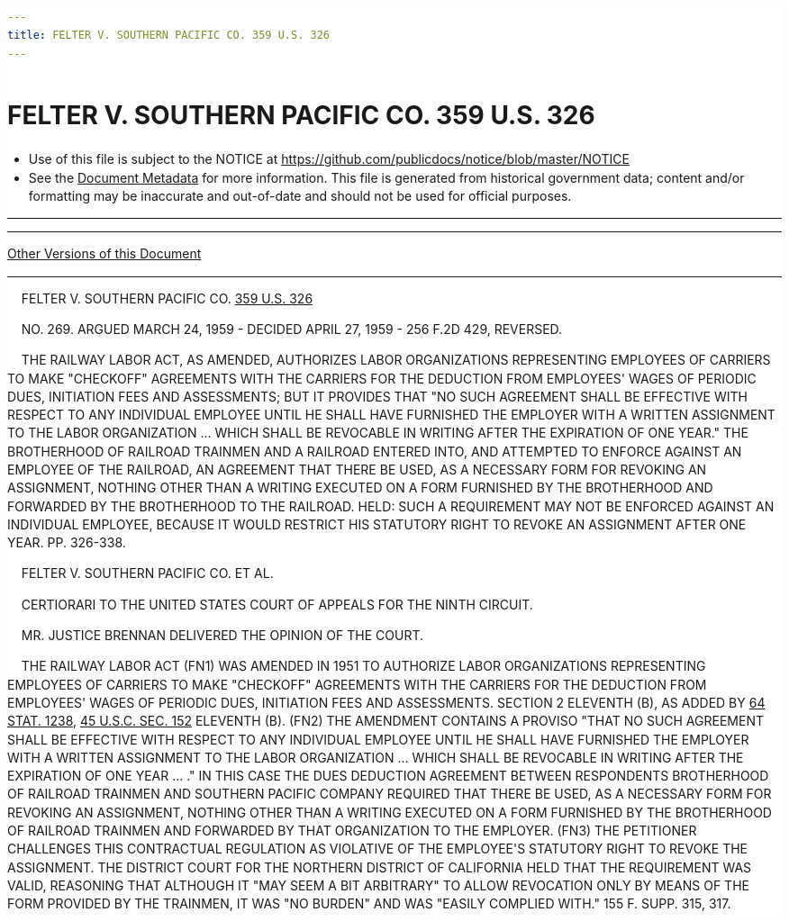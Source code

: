 ```yaml
---
title: FELTER V. SOUTHERN PACIFIC CO. 359 U.S. 326
---
```


# FELTER V. SOUTHERN PACIFIC CO. 359 U.S. 326

* Use of this file is subject to the NOTICE at https://github.com/publicdocs/notice/blob/master/NOTICE
* See the [Document Metadata](../../../index.md) for more information.
  This file is generated from historical government data; content and/or formatting may be inaccurate and out-of-date and should not be used for official purposes.

----------
----------

[Other Versions of this Document](https://publicdocs.github.io/go/links?ns=uslm-x&ref=%2Fus%2Fcourts%2Fscotus%2FusReporter%2F359%2F326)

----------

    FELTER V. SOUTHERN PACIFIC CO. [359 U.S. 326][/us/courts/scotus/usReporter/359/326]

    NO. 269.  ARGUED MARCH 24, 1959 - DECIDED APRIL 27, 1959 - 256 F.2D 429, REVERSED.

    THE RAILWAY LABOR ACT, AS AMENDED, AUTHORIZES LABOR ORGANIZATIONS REPRESENTING EMPLOYEES OF CARRIERS TO MAKE "CHECKOFF" AGREEMENTS WITH THE CARRIERS FOR THE DEDUCTION FROM EMPLOYEES' WAGES OF PERIODIC DUES, INITIATION FEES AND ASSESSMENTS; BUT IT PROVIDES THAT "NO SUCH AGREEMENT SHALL BE EFFECTIVE WITH RESPECT TO ANY INDIVIDUAL EMPLOYEE UNTIL HE SHALL HAVE FURNISHED THE EMPLOYER WITH A WRITTEN ASSIGNMENT TO THE LABOR ORGANIZATION  ...  WHICH SHALL BE REVOCABLE IN WRITING AFTER THE EXPIRATION OF ONE YEAR."  THE BROTHERHOOD OF RAILROAD TRAINMEN AND A RAILROAD ENTERED INTO, AND ATTEMPTED TO ENFORCE AGAINST AN EMPLOYEE OF THE RAILROAD, AN AGREEMENT THAT THERE BE USED, AS A NECESSARY FORM FOR REVOKING AN ASSIGNMENT, NOTHING OTHER THAN A WRITING EXECUTED ON A FORM FURNISHED BY THE BROTHERHOOD AND FORWARDED BY THE BROTHERHOOD TO THE RAILROAD.  HELD:  SUCH A REQUIREMENT MAY NOT BE ENFORCED AGAINST AN INDIVIDUAL EMPLOYEE, BECAUSE IT WOULD RESTRICT HIS STATUTORY RIGHT TO REVOKE AN ASSIGNMENT AFTER ONE YEAR.  PP. 326-338.

    FELTER V. SOUTHERN PACIFIC CO. ET AL.

    CERTIORARI TO THE UNITED STATES COURT OF APPEALS FOR THE NINTH CIRCUIT.

    MR. JUSTICE BRENNAN DELIVERED THE OPINION OF THE COURT.

    THE RAILWAY LABOR ACT (FN1) WAS AMENDED IN 1951 TO AUTHORIZE LABOR ORGANIZATIONS REPRESENTING EMPLOYEES OF CARRIERS TO MAKE "CHECKOFF" AGREEMENTS WITH THE CARRIERS FOR THE DEDUCTION FROM EMPLOYEES' WAGES OF PERIODIC DUES, INITIATION FEES AND ASSESSMENTS.  SECTION 2 ELEVENTH (B), AS ADDED BY [64 STAT. 1238][/us/stat/64/1238], [45 U.S.C. SEC. 152][/us/usc/t45/s152] ELEVENTH (B).  (FN2) THE AMENDMENT CONTAINS A PROVISO "THAT NO SUCH AGREEMENT SHALL BE EFFECTIVE WITH RESPECT TO ANY INDIVIDUAL EMPLOYEE UNTIL HE SHALL HAVE FURNISHED THE EMPLOYER WITH A WRITTEN ASSIGNMENT TO THE LABOR ORGANIZATION  ...  WHICH SHALL BE REVOCABLE IN WRITING AFTER THE EXPIRATION OF ONE YEAR  ...  ."  IN THIS CASE THE DUES DEDUCTION AGREEMENT BETWEEN RESPONDENTS BROTHERHOOD OF RAILROAD TRAINMEN AND SOUTHERN PACIFIC COMPANY REQUIRED THAT THERE BE USED, AS A NECESSARY FORM FOR REVOKING AN ASSIGNMENT, NOTHING OTHER THAN A WRITING EXECUTED ON A FORM FURNISHED BY THE BROTHERHOOD OF RAILROAD TRAINMEN AND FORWARDED BY THAT ORGANIZATION TO THE EMPLOYER.  (FN3)  THE PETITIONER CHALLENGES THIS CONTRACTUAL REGULATION AS VIOLATIVE OF THE EMPLOYEE'S STATUTORY RIGHT TO REVOKE THE ASSIGNMENT.  THE DISTRICT COURT FOR THE NORTHERN DISTRICT OF CALIFORNIA HELD THAT THE REQUIREMENT WAS VALID, REASONING THAT ALTHOUGH IT "MAY SEEM A BIT ARBITRARY" TO ALLOW REVOCATION ONLY BY MEANS OF THE FORM PROVIDED BY THE TRAINMEN, IT WAS "NO BURDEN" AND WAS "EASILY COMPLIED WITH."  155 F. SUPP. 315, 317.


[/us/courts/scotus/usReporter/359/326]: https://publicdocs.github.io/go/links?ns=uslm-x&ref=%2Fus%2Fcourts%2Fscotus%2FusReporter%2F359%2F326
[/us/stat/64/1238]: https://publicdocs.github.io/go/links?ns=uslm&ref=%2Fus%2Fstat%2F64%2F1238
[/us/usc/t45/s152]: https://publicdocs.github.io/go/links?ns=uslm&ref=%2Fus%2Fusc%2Ft45%2Fs152
[/us/courts/scotus/usReporter/358/812]: https://publicdocs.github.io/go/links?ns=uslm-x&ref=%2Fus%2Fcourts%2Fscotus%2FusReporter%2F358%2F812
[/us/usc/t28/s1337]: https://publicdocs.github.io/go/links?ns=uslm&ref=%2Fus%2Fusc%2Ft28%2Fs1337
[/us/courts/scotus/usReporter/352/480]: https://publicdocs.github.io/go/links?ns=uslm-x&ref=%2Fus%2Fcourts%2Fscotus%2FusReporter%2F352%2F480
[/us/stat/44/577]: https://publicdocs.github.io/go/links?ns=uslm&ref=%2Fus%2Fstat%2F44%2F577
[/us/stat/48/1185]: https://publicdocs.github.io/go/links?ns=uslm&ref=%2Fus%2Fstat%2F48%2F1185
[/us/courts/scotus/usReporter/343/768]: https://publicdocs.github.io/go/links?ns=uslm-x&ref=%2Fus%2Fcourts%2Fscotus%2FusReporter%2F343%2F768
[/us/courts/scotus/usReporter/339/239]: https://publicdocs.github.io/go/links?ns=uslm-x&ref=%2Fus%2Fcourts%2Fscotus%2FusReporter%2F339%2F239
[/us/courts/scotus/usReporter/323/192]: https://publicdocs.github.io/go/links?ns=uslm-x&ref=%2Fus%2Fcourts%2Fscotus%2FusReporter%2F323%2F192
[/us/usc/t28/s1331]: https://publicdocs.github.io/go/links?ns=uslm&ref=%2Fus%2Fusc%2Ft28%2Fs1331
[/us/courts/scotus/usReporter/307/38]: https://publicdocs.github.io/go/links?ns=uslm-x&ref=%2Fus%2Fcourts%2Fscotus%2FusReporter%2F307%2F38
[/us/courts/scotus/usReporter/271/259]: https://publicdocs.github.io/go/links?ns=uslm-x&ref=%2Fus%2Fcourts%2Fscotus%2FusReporter%2F271%2F259
[/us/stat/48/1188]: https://publicdocs.github.io/go/links?ns=uslm&ref=%2Fus%2Fstat%2F48%2F1188
[/us/usc/t45/s152]: https://publicdocs.github.io/go/links?ns=uslm&ref=%2Fus%2Fusc%2Ft45%2Fs152
[/us/stat/48/1187]: https://publicdocs.github.io/go/links?ns=uslm&ref=%2Fus%2Fstat%2F48%2F1187
[/us/usc/t45/s152]: https://publicdocs.github.io/go/links?ns=uslm&ref=%2Fus%2Fusc%2Ft45%2Fs152
[/us/stat/64/1238]: https://publicdocs.github.io/go/links?ns=uslm&ref=%2Fus%2Fstat%2F64%2F1238
[/us/stat/48/1187]: https://publicdocs.github.io/go/links?ns=uslm&ref=%2Fus%2Fstat%2F48%2F1187
[/us/usc/t45/s152]: https://publicdocs.github.io/go/links?ns=uslm&ref=%2Fus%2Fusc%2Ft45%2Fs152
[/us/stat/64/1238]: https://publicdocs.github.io/go/links?ns=uslm&ref=%2Fus%2Fstat%2F64%2F1238
[/us/stat/64/1239]: https://publicdocs.github.io/go/links?ns=uslm&ref=%2Fus%2Fstat%2F64%2F1239
[/us/stat/61/157]: https://publicdocs.github.io/go/links?ns=uslm&ref=%2Fus%2Fstat%2F61%2F157
[/us/usc/t29/s186]: https://publicdocs.github.io/go/links?ns=uslm&ref=%2Fus%2Fusc%2Ft29%2Fs186
[/us/stat/64/1238]: https://publicdocs.github.io/go/links?ns=uslm&ref=%2Fus%2Fstat%2F64%2F1238
[/us/courts/scotus/usReporter/325/450]: https://publicdocs.github.io/go/links?ns=uslm-x&ref=%2Fus%2Fcourts%2Fscotus%2FusReporter%2F325%2F450